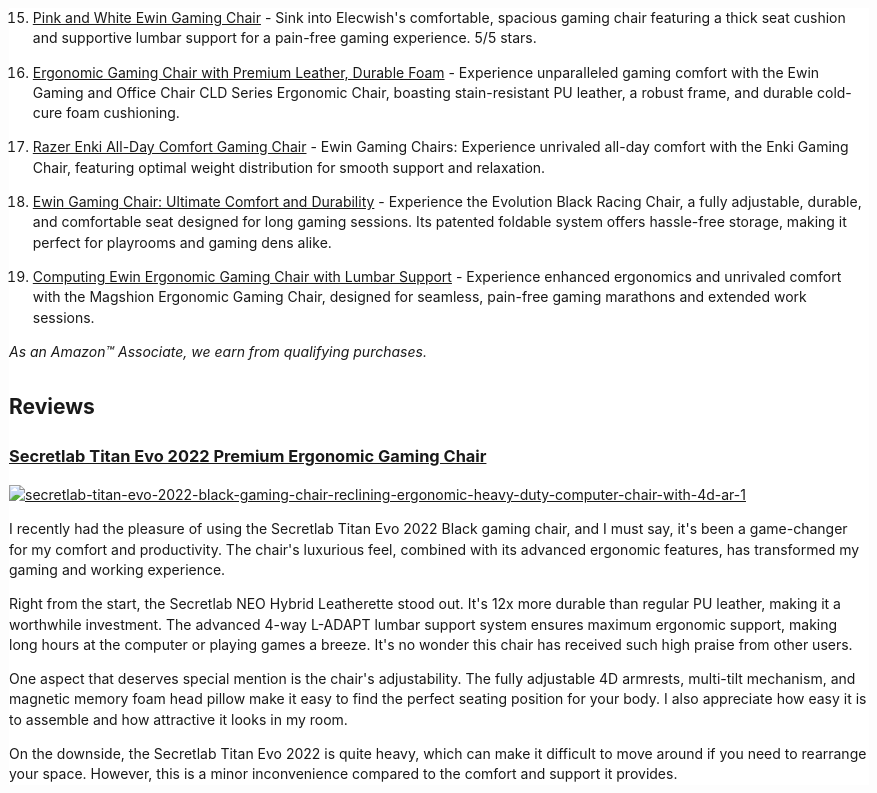 15. [Pink and White Ewin Gaming Chair](https://serp.ly/@serpgames/amazon/ewin-gaming-chairs?utm\_source=serpgames&utm\_medium=organic&utm\_campaign=website) - Sink into Elecwish's comfortable, spacious gaming chair featuring a thick seat cushion and supportive lumbar support for a pain-free gaming experience. 5/5 stars.

16. [Ergonomic Gaming Chair with Premium Leather, Durable Foam](https://serp.ly/@serpgames/amazon/ewin-gaming-chairs?utm\_source=serpgames&utm\_medium=organic&utm\_campaign=website) - Experience unparalleled gaming comfort with the Ewin Gaming and Office Chair CLD Series Ergonomic Chair, boasting stain-resistant PU leather, a robust frame, and durable cold-cure foam cushioning.

17. [Razer Enki All-Day Comfort Gaming Chair](https://serp.ly/@serpgames/amazon/ewin-gaming-chairs?utm\_source=serpgames&utm\_medium=organic&utm\_campaign=website) - Ewin Gaming Chairs: Experience unrivaled all-day comfort with the Enki Gaming Chair, featuring optimal weight distribution for smooth support and relaxation.

18. [Ewin Gaming Chair: Ultimate Comfort and Durability](https://serp.ly/@serpgames/amazon/ewin-gaming-chairs?utm\_source=serpgames&utm\_medium=organic&utm\_campaign=website) - Experience the Evolution Black Racing Chair, a fully adjustable, durable, and comfortable seat designed for long gaming sessions. Its patented foldable system offers hassle-free storage, making it perfect for playrooms and gaming dens alike.

19. [Computing Ewin Ergonomic Gaming Chair with Lumbar Support](https://serp.ly/@serpgames/amazon/ewin-gaming-chairs?utm\_source=serpgames&utm\_medium=organic&utm\_campaign=website) - Experience enhanced ergonomics and unrivaled comfort with the Magshion Ergonomic Gaming Chair, designed for seamless, pain-free gaming marathons and extended work sessions.

*As an Amazon™ Associate, we earn from qualifying purchases.*


## Reviews


### [Secretlab Titan Evo 2022 Premium Ergonomic Gaming Chair](https://serp.ly/@serpgames/amazon/ewin-gaming-chairs?utm\_source=serpgames&utm\_medium=organic&utm\_campaign=website)

<div class="image"><a href="https://serp.ly/@serpgames/amazon/ewin-gaming-chairs?utm_source=serpgames&utm_medium=organic&utm_campaign=website"><img alt="secretlab-titan-evo-2022-black-gaming-chair-reclining-ergonomic-heavy-duty-computer-chair-with-4d-ar-1" src="https://imagedelivery.net/vy2bglCGN6hEeWOnSe2c7A/secretlab-titan-evo-2022-black-gaming-chair-reclining-ergonomic-heavy-duty-computer-chair-with-4d-ar-1/w=720,h=540,fit=pad,background=black"/></a></div>

I recently had the pleasure of using the Secretlab Titan Evo 2022 Black gaming chair, and I must say, it's been a game-changer for my comfort and productivity. The chair's luxurious feel, combined with its advanced ergonomic features, has transformed my gaming and working experience. 

Right from the start, the Secretlab NEO Hybrid Leatherette stood out. It's 12x more durable than regular PU leather, making it a worthwhile investment. The advanced 4-way L-ADAPT lumbar support system ensures maximum ergonomic support, making long hours at the computer or playing games a breeze. It's no wonder this chair has received such high praise from other users. 

One aspect that deserves special mention is the chair's adjustability. The fully adjustable 4D armrests, multi-tilt mechanism, and magnetic memory foam head pillow make it easy to find the perfect seating position for your body. I also appreciate how easy it is to assemble and how attractive it looks in my room. 

On the downside, the Secretlab Titan Evo 2022 is quite heavy, which can make it difficult to move around if you need to rearrange your space. However, this is a minor inconvenience compared to the comfort and support it provides. 
